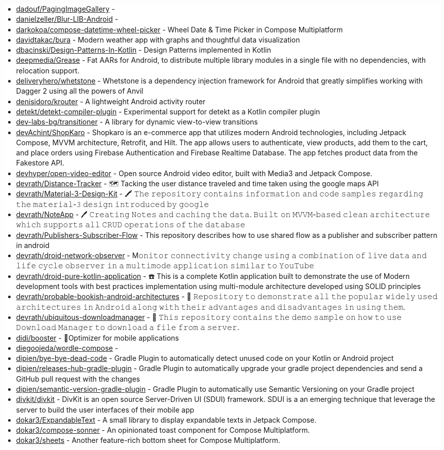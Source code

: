 - [dadouf/PagingImageGallery](https://github.com/dadouf/PagingImageGallery) - 
- [danielzeller/Blur-LIB-Android](https://github.com/danielzeller/Blur-LIB-Android) - 
- [darkokoa/compose-datetime-wheel-picker](https://github.com/darkokoa/compose-datetime-wheel-picker) - Wheel Date & Time Picker in Compose Multiplatform
- [davidtakac/bura](https://github.com/davidtakac/bura) - Modern weather app with graphs and thoughtful data visualization
- [dbacinski/Design-Patterns-In-Kotlin](https://github.com/dbacinski/Design-Patterns-In-Kotlin) - Design Patterns implemented in Kotlin
- [deepmedia/Grease](https://github.com/deepmedia/Grease) - Fat AARs for Android, to distribute multiple library modules in a single file with no dependencies, with relocation support.
- [deliveryhero/whetstone](https://github.com/deliveryhero/whetstone) - Whetstone is a dependency injection framework for Android that greatly simplifies working with Dagger 2 using all the powers of Anvil
- [denisidoro/krouter](https://github.com/denisidoro/krouter) - A lightweight Android activity router
- [detekt/detekt-compiler-plugin](https://github.com/detekt/detekt-compiler-plugin) - Experimental support for detekt as a Kotlin compiler plugin
- [dev-labs-bg/transitioner](https://github.com/dev-labs-bg/transitioner) - A library for dynamic view-to-view transitions
- [devAchint/ShopKaro](https://github.com/devAchint/ShopKaro) - Shopkaro is an e-commerce app that utilizes modern Android technologies, including Jetpack Compose, MVVM architecture, Retrofit, and Hilt. The app allows users to authenticate, view products, add them to the cart, and place orders using Firebase Authentication and Firebase Realtime Database. The app fetches product data from the Fakestore API.
- [devhyper/open-video-editor](https://github.com/devhyper/open-video-editor) - Open source Android video editor, built with Media3 and Jetpack Compose.
- [devrath/Distance-Tracker](https://github.com/devrath/Distance-Tracker) - 🗺️ Tacking the user distance traveled and time taken using the google maps API
- [devrath/Material-3-Design-Kit](https://github.com/devrath/Material-3-Design-Kit) - 🖍️ 𝚃𝚑𝚎 𝚛𝚎𝚙𝚘𝚜𝚒𝚝𝚘𝚛𝚢 𝚌𝚘𝚗𝚝𝚊𝚒𝚗𝚜 𝚒𝚗𝚏𝚘𝚛𝚖𝚊𝚝𝚒𝚘𝚗 𝚊𝚗𝚍 𝚌𝚘𝚍𝚎 𝚜𝚊𝚖𝚙𝚕𝚎𝚜 𝚛𝚎𝚐𝚊𝚛𝚍𝚒𝚗𝚐 𝚝𝚑𝚎 𝚖𝚊𝚝𝚎𝚛𝚒𝚊𝚕-𝟹 𝚍𝚎𝚜𝚒𝚐𝚗 𝚒𝚗𝚝𝚛𝚘𝚍𝚞𝚌𝚎𝚍 𝚋𝚢 𝚐𝚘𝚘𝚐𝚕𝚎
- [devrath/NoteApp](https://github.com/devrath/NoteApp) - 🖊️ 𝙲𝚛𝚎𝚊𝚝𝚒𝚗𝚐 𝙽𝚘𝚝𝚎𝚜 𝚊𝚗𝚍 𝚌𝚊𝚌𝚑𝚒𝚗𝚐 𝚝𝚑𝚎 𝚍𝚊𝚝𝚊. 𝙱𝚞𝚒𝚕𝚝 𝚘𝚗 𝙼𝚅𝚅𝙼-𝚋𝚊𝚜𝚎𝚍 𝚌𝚕𝚎𝚊𝚗 𝚊𝚛𝚌𝚑𝚒𝚝𝚎𝚌𝚝𝚞𝚛𝚎 𝚠𝚑𝚒𝚌𝚑 𝚜𝚞𝚙𝚙𝚘𝚛𝚝𝚜 𝚊𝚕𝚕 𝙲𝚁𝚄𝙳 𝚘𝚙𝚎𝚛𝚊𝚝𝚒𝚘𝚗𝚜 𝚘𝚏 𝚝𝚑𝚎 𝚍𝚊𝚝𝚊𝚋𝚊𝚜𝚎
- [devrath/Publishers-Subscriber-Flow](https://github.com/devrath/Publishers-Subscriber-Flow) - This repository describes how to use shared flow as a publisher and subscriber pattern in android
- [devrath/droid-network-observer](https://github.com/devrath/droid-network-observer) - M𝚘𝚗𝚒𝚝𝚘𝚛 𝚌𝚘𝚗𝚗𝚎𝚌𝚝𝚒𝚟𝚒𝚝𝚢 𝚌𝚑𝚊𝚗𝚐𝚎 𝚞𝚜𝚒𝚗𝚐 𝚊 𝚌𝚘𝚖𝚋𝚒𝚗𝚊𝚝𝚒𝚘𝚗 𝚘𝚏 𝚕𝚒𝚟𝚎 𝚍𝚊𝚝𝚊 𝚊𝚗𝚍 𝚕𝚒𝚏𝚎 𝚌𝚢𝚌𝚕𝚎 𝚘𝚋𝚜𝚎𝚛𝚟𝚎𝚛 𝚒𝚗 𝚊 𝚖𝚞𝚕𝚝𝚒𝚖𝚘𝚍𝚎 𝚊𝚙𝚙𝚕𝚒𝚌𝚊𝚝𝚒𝚘𝚗 𝚜𝚒𝚖𝚒𝚕𝚊𝚛 𝚝𝚘 𝚈𝚘𝚞𝚃𝚞𝚋𝚎
- [devrath/droid-pure-kotlin-application](https://github.com/devrath/droid-pure-kotlin-application) - ☎️ This is a complete Kotlin application built to demonstrate the use of Modern development tools with best practices implementation using multi-module architecture developed using SOLID principles
- [devrath/probable-bookish-android-architectures](https://github.com/devrath/probable-bookish-android-architectures) - 📖 𝚁𝚎𝚙𝚘𝚜𝚒𝚝𝚘𝚛𝚢 𝚝𝚘 𝚍𝚎𝚖𝚘𝚗𝚜𝚝𝚛𝚊𝚝𝚎 𝚊𝚕𝚕 𝚝𝚑𝚎 𝚙𝚘𝚙𝚞𝚕𝚊𝚛 𝚠𝚒𝚍𝚎𝚕𝚢 𝚞𝚜𝚎𝚍 𝚊𝚛𝚌𝚑𝚒𝚝𝚎𝚌𝚝𝚞𝚛𝚎𝚜 𝚒𝚗 𝙰𝚗𝚍𝚛𝚘𝚒𝚍 𝚊𝚕𝚘𝚗𝚐 𝚠𝚒𝚝𝚑 𝚝𝚑𝚎𝚒𝚛 𝚊𝚍𝚟𝚊𝚗𝚝𝚊𝚐𝚎𝚜 𝚊𝚗𝚍 𝚍𝚒𝚜𝚊𝚍𝚟𝚊𝚗𝚝𝚊𝚐𝚎𝚜 𝚒𝚗 𝚞𝚜𝚒𝚗𝚐 𝚝𝚑𝚎𝚖.
- [devrath/ubiquitous-downloadmanager](https://github.com/devrath/ubiquitous-downloadmanager) - 🔌 𝚃𝚑𝚒𝚜 𝚛𝚎𝚙𝚘𝚜𝚒𝚝𝚘𝚛𝚢 𝚌𝚘𝚗𝚝𝚊𝚒𝚗𝚜 𝚝𝚑𝚎 𝚍𝚎𝚖𝚘 𝚜𝚊𝚖𝚙𝚕𝚎 𝚘𝚗 𝚑𝚘𝚠 𝚝𝚘 𝚞𝚜𝚎 𝙳𝚘𝚠𝚗𝚕𝚘𝚊𝚍 𝙼𝚊𝚗𝚊𝚐𝚎𝚛 𝚝𝚘 𝚍𝚘𝚠𝚗𝚕𝚘𝚊𝚍 𝚊 𝚏𝚒𝚕𝚎 𝚏𝚛𝚘𝚖 𝚊 𝚜𝚎𝚛𝚟𝚎𝚛.
- [didi/booster](https://github.com/didi/booster) - 🚀Optimizer for mobile applications
- [diegoojeda/wordle-compose](https://github.com/diegoojeda/wordle-compose) - 
- [dipien/bye-bye-dead-code](https://github.com/dipien/bye-bye-dead-code) - Gradle Plugin to automatically detect unused code on your Kotlin or Android project
- [dipien/releases-hub-gradle-plugin](https://github.com/dipien/releases-hub-gradle-plugin) - Gradle Plugin to automatically upgrade your gradle project dependencies and send a GitHub pull request with the changes
- [dipien/semantic-version-gradle-plugin](https://github.com/dipien/semantic-version-gradle-plugin) - Gradle Plugin to automatically use Semantic Versioning on your Gradle project
- [divkit/divkit](https://github.com/divkit/divkit) - DivKit is an open source Server-Driven UI (SDUI) framework. SDUI is a an emerging technique that leverage the server to build the user interfaces of their mobile app
- [dokar3/ExpandableText](https://github.com/dokar3/ExpandableText) - A small library to display expandable texts in Jetpack Compose.
- [dokar3/compose-sonner](https://github.com/dokar3/compose-sonner) - An opinionated toast component for Compose Multiplatform.
- [dokar3/sheets](https://github.com/dokar3/sheets) - Another feature-rich bottom sheet for Compose Multiplatform.